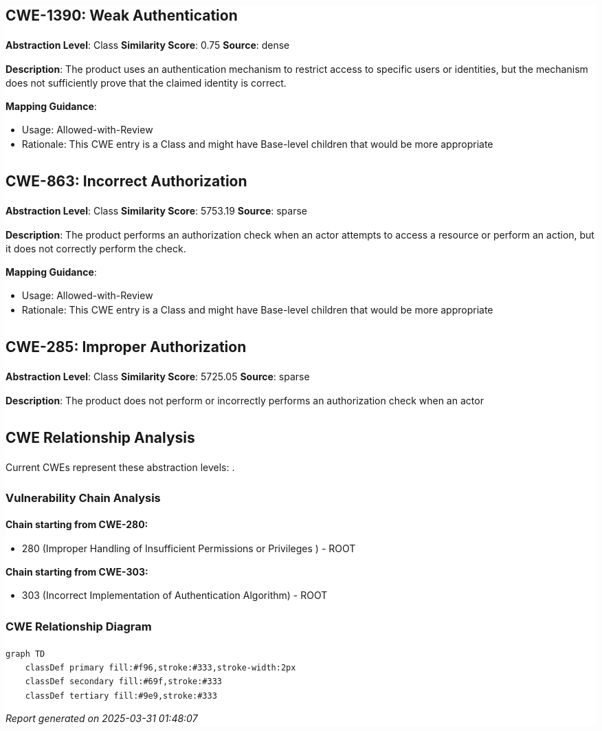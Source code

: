 ## CWE-1390: Weak Authentication
**Abstraction Level**: Class
**Similarity Score**: 0.75
**Source**: dense

**Description**:
The product uses an authentication mechanism to restrict access to specific users or identities, but the mechanism does not sufficiently prove that the claimed identity is correct.

**Mapping Guidance**:
- Usage: Allowed-with-Review
- Rationale: This CWE entry is a Class and might have Base-level children that would be more appropriate

## CWE-863: Incorrect Authorization
**Abstraction Level**: Class
**Similarity Score**: 5753.19
**Source**: sparse

**Description**:
The product performs an authorization check when an actor attempts to access a resource or perform an action, but it does not correctly perform the check.

**Mapping Guidance**:
- Usage: Allowed-with-Review
- Rationale: This CWE entry is a Class and might have Base-level children that would be more appropriate

## CWE-285: Improper Authorization
**Abstraction Level**: Class
**Similarity Score**: 5725.05
**Source**: sparse

**Description**:
The product does not perform or incorrectly performs an authorization check when an actor


## CWE Relationship Analysis

Current CWEs represent these abstraction levels: .


### Vulnerability Chain Analysis

**Chain starting from CWE-280:**
- 280 (Improper Handling of Insufficient Permissions or Privileges ) - ROOT


**Chain starting from CWE-303:**
- 303 (Incorrect Implementation of Authentication Algorithm) - ROOT



### CWE Relationship Diagram

```mermaid
graph TD
    classDef primary fill:#f96,stroke:#333,stroke-width:2px
    classDef secondary fill:#69f,stroke:#333
    classDef tertiary fill:#9e9,stroke:#333
```



*Report generated on 2025-03-31 01:48:07*
